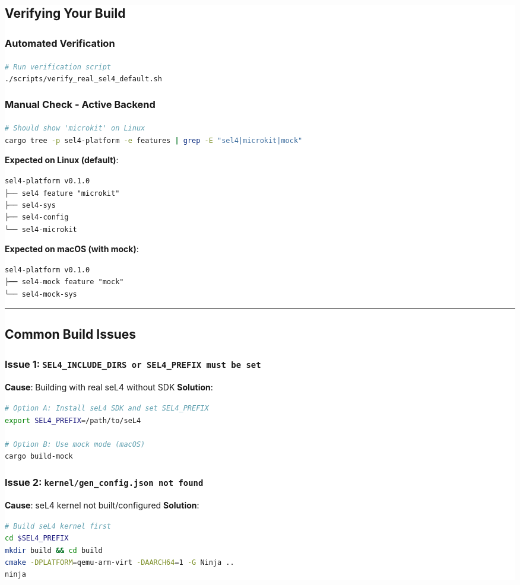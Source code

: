 
## Verifying Your Build

### Automated Verification

```bash
# Run verification script
./scripts/verify_real_sel4_default.sh
```

### Manual Check - Active Backend

```bash
# Should show 'microkit' on Linux
cargo tree -p sel4-platform -e features | grep -E "sel4|microkit|mock"
```

**Expected on Linux (default)**:
```
sel4-platform v0.1.0
├── sel4 feature "microkit"
├── sel4-sys
├── sel4-config
└── sel4-microkit
```

**Expected on macOS (with mock)**:
```
sel4-platform v0.1.0
├── sel4-mock feature "mock"
└── sel4-mock-sys
```

---

## Common Build Issues

### Issue 1: `SEL4_INCLUDE_DIRS or SEL4_PREFIX must be set`

**Cause**: Building with real seL4 without SDK
**Solution**:
```bash
# Option A: Install seL4 SDK and set SEL4_PREFIX
export SEL4_PREFIX=/path/to/seL4

# Option B: Use mock mode (macOS)
cargo build-mock
```

### Issue 2: `kernel/gen_config.json not found`

**Cause**: seL4 kernel not built/configured
**Solution**:
```bash
# Build seL4 kernel first
cd $SEL4_PREFIX
mkdir build && cd build
cmake -DPLATFORM=qemu-arm-virt -DAARCH64=1 -G Ninja ..
ninja
```
